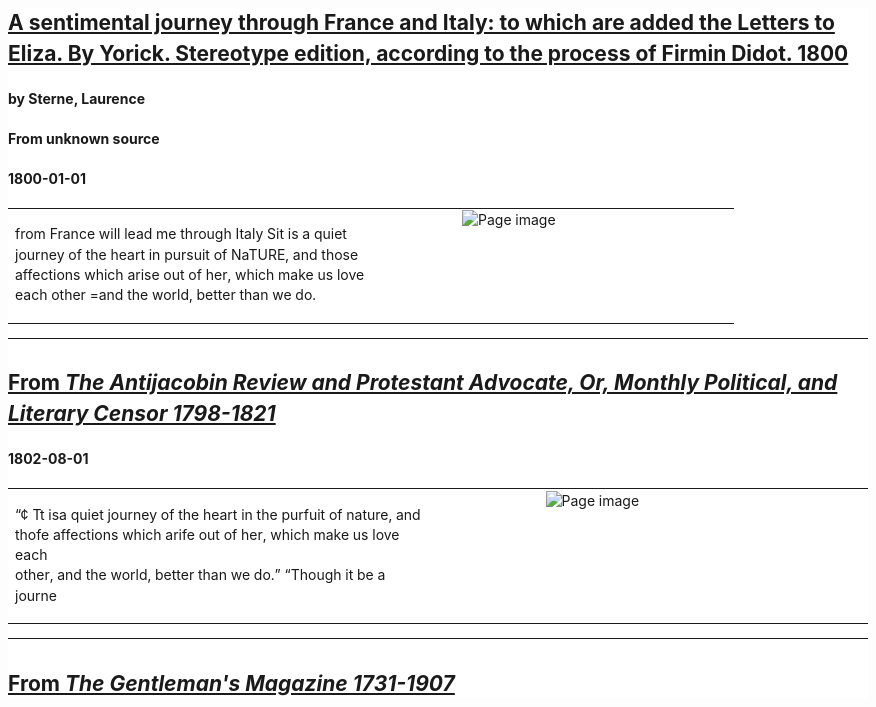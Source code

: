 
## [A sentimental journey through France and Italy: to which are added the Letters to Eliza. By Yorick. Stereotype edition, according to the process of Firmin Didot.  1800](https://archive.org/details/bim_eighteenth-century_a-sentimental-journey-th_sterne-laurence_1800_0/page/n93/mode/1up?view=theater)

#### by Sterne, Laurence

#### From unknown source

#### 1800-01-01

<table style="width: 100%;"><tr><td style="width: 50%">

  
  
from France will lead me through Italy Sit is a quiet  
journey of the heart in pursuit of NaTURE, and those  
affections which arise out of her, which make us love  
each other =and the world, better than we do.
</td><td style="width: 50%; max-height: 75%; margin: auto; display: block;">
<img alt="Page image" src="https://iiif.archive.org/image/iiif/2/bim_eighteenth-century_a-sentimental-journey-th_sterne-laurence_1800_0%2Fbim_eighteenth-century_a-sentimental-journey-th_sterne-laurence_1800_0_jp2.zip%2Fbim_eighteenth-century_a-sentimental-journey-th_sterne-laurence_1800_0_jp2%2Fbim_eighteenth-century_a-sentimental-journey-th_sterne-laurence_1800_0_0093.jp2/pct:24.017268802544876,13.412747524752476,60.66802999318337,7.827970297029703/!600,600/0/default.jpg"/>
</td>
</tr></table>

---

## [From _The Antijacobin Review and Protestant Advocate, Or, Monthly Political, and Literary Censor 1798-1821_](https://archive.org/details/sim_the-antijacobin-review-and-protestant-advocate_1802-08_12/page/n176/mode/1up?view=theater)

#### 1802-08-01

<table style="width: 100%;"><tr><td style="width: 50%">

  
“¢ Tt isa quiet journey of the heart in the purfuit of nature, and  
thofe affections which arife out of her, which make us love each  
other, and the world, better than we do.” “Though it be a journe
</td><td style="width: 50%; max-height: 75%; margin: auto; display: block;">
<img alt="Page image" src="https://iiif.archive.org/image/iiif/2/sim_the-antijacobin-review-and-protestant-advocate_1802-08_12%2Fsim_the-antijacobin-review-and-protestant-advocate_1802-08_12_jp2.zip%2Fsim_the-antijacobin-review-and-protestant-advocate_1802-08_12_jp2%2Fsim_the-antijacobin-review-and-protestant-advocate_1802-08_12_0176.jp2/pct:10.159362549800797,45.08435136707388,74.8339973439575,4.77021524141943/600,/0/default.jpg"/>
</td>
</tr></table>

---

## [From _The Gentleman's Magazine 1731-1907_](https://archive.org/details/sim_gentlemans-magazine_1830-11_100/page/n49/mode/1up?view=theater)
